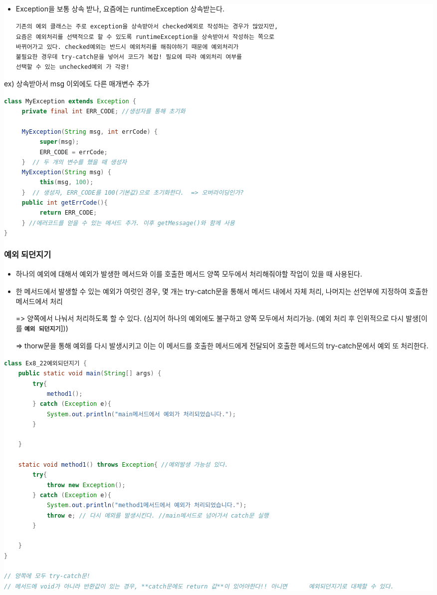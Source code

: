 - Exception을 보통 상속 받나, 요즘에는 runtimeException 상속받는다.
    
    ```
    기존의 예외 클래스는 주로 exception을 상속받아서 checked예외로 작성하는 경우가 많았지만,
    요즘은 예외처리를 선택적으로 할 수 있도록 runtimeException을 상속받아서 작성하는 쪽으로 
    바뀌어가고 있다. checked예외는 반드시 예외처리를 해줘야하기 때문에 예외처리가 
    불필요한 경우데 try-catch문을 넣어서 코드가 복잡! 필요에 따라 예외처리 여부를 
    선택할 수 있는 unchecked예외 가 각광!
    ```
    

ex) 상속받아서 msg 이외에도 다른 매개변수 추가

```java
class MyException extends Exception {
     private final int ERR_CODE; //생성자를 통해 초기화

     MyException(String msg, int errCode) {
          super(msg);
          ERR_CODE = errCode;
     }  // 두 개의 변수를 했을 때 생성자
     MyException(String msg) {
          this(msg, 100);
     }  // 생성자, ERR_CODE를 100(기본값)으로 초기화한다.  => 오버라이딩인가?
     public int getErrCode(){
          return ERR_CODE;
     } //에러코드를 얻을 수 있는 메서드 추가. 이후 getMessage()와 함께 사용
}
```

### 예외 되던지기

- 하나의 예외에 대해서 예외가 발생한 메서드와 이를 호출한 메서드 양쪽 모두에서 처리해줘야할 작업이 있을 때 사용된다.
- 한 메서드에서 발생할 수 있는 예외가 여럿인 경우, 몇 개는 try-catch문을 통해서 메서드 내에서 자체 처리, 나머지는 선언부에 지정하여 호출한 메서드에서 처리
    
    => 양쪽에서 나눠서 처리하도록 할 수 있다. (심지어 하나의 예외에도 불구하고 양쪽 모두에서 처리가능. (예외 처리 후 인위적으로 다시 발생[이를 **`예외 되던지기`**])) 
    
    => thorw문을 통해 예외를 다시 발생시키고 이는 이 메서드를 호출한 메서드에게 전달되어 호출한 메서드의 try-catch문에서 예외 또 처리한다.
    

```java
class Ex8_22예외되던지기 {
    public static void main(String[] args) {
        try{
            method1();
        } catch (Exception e){
            System.out.println("main메서드에서 예외가 처리되었습니다.");
        }

    }

    static void method1() throws Exception{ //예외발생 가능성 있다.
        try{
            throw new Exception();
        } catch (Exception e){
            System.out.println("method1메서드에서 예외가 처리되었습니다.");
            throw e; // 다시 예외를 발생시킨다. //main메서드로 넘어가서 catch문 실행
        }

    }
}

// 양쪽에 모두 try-catch문!
// 메서드에 void가 아니라 반환값이 있는 경우, **catch문에도 return 값**이 있어야한다!! 아니면      예외되던지기로 대체할 수 있다.
```
